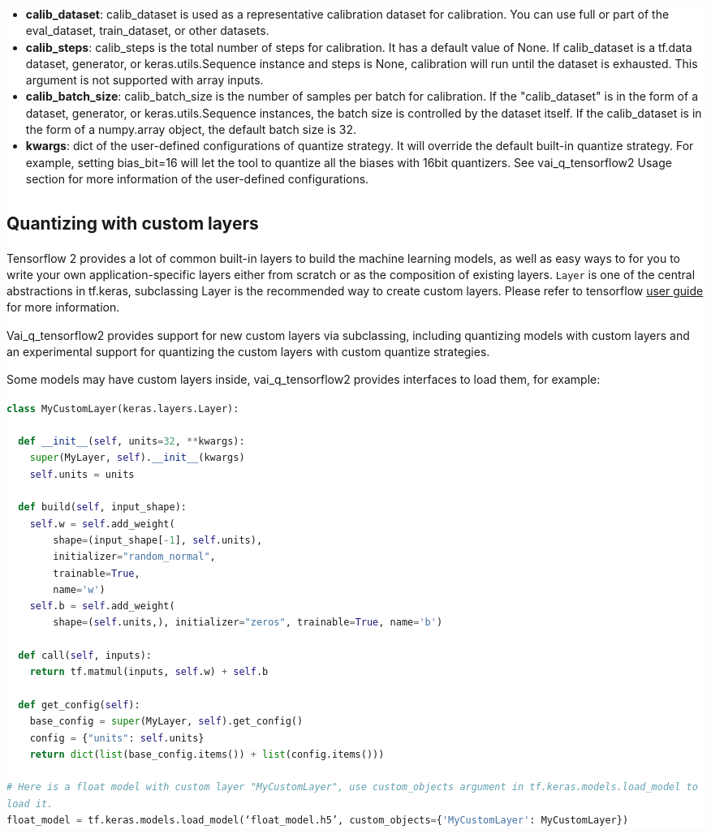 * **calib_dataset**: calib_dataset is used as a representative calibration dataset for calibration. You can use full or part of the eval_dataset, train_dataset, or other datasets.
* **calib_steps**: calib_steps is the total number of steps for calibration. It has a default value of None. If calib_dataset is a tf.data dataset, generator, or keras.utils.Sequence instance and steps is None, calibration will run until the dataset is exhausted. This argument is not supported with array inputs.
* **calib_batch_size**: calib_batch_size is the number of samples per batch for calibration. If the "calib_dataset" is in the form of a dataset, generator, or keras.utils.Sequence instances, the batch size is controlled by the dataset itself. If the calib_dataset is in the form of a numpy.array object, the default batch size is 32.
* **kwargs**: dict of the user-defined configurations of quantize strategy. It will override the default built-in quantize strategy. For example, setting bias_bit=16 will let the tool to quantize all the biases with 16bit quantizers. See vai_q_tensorflow2 Usage section for more information of the user-defined configurations.

## Quantizing with custom layers

Tensorflow 2 provides a lot of common built-in layers to build the machine learning models, as well as easy ways to for you to write your own 
application-specific layers either from scratch or as the composition of existing layers. `Layer` is one of the central abstractions in tf.keras, 
subclassing Layer is the recommended way to create custom layers. Please refer to tensorflow [user guide](https://www.tensorflow.org/guide/keras/custom_layers_and_models) for more information.

Vai_q_tensorflow2 provides support for new custom layers via subclassing, including quantizing models with custom layers and an experimental 
support for quantizing the custom layers with custom quantize strategies.

Some models may have custom layers inside, vai_q_tensorflow2 provides interfaces to load them, for example:

```python
class MyCustomLayer(keras.layers.Layer):

  def __init__(self, units=32, **kwargs):
    super(MyLayer, self).__init__(kwargs)
    self.units = units

  def build(self, input_shape):
    self.w = self.add_weight(
        shape=(input_shape[-1], self.units),
        initializer="random_normal",
        trainable=True,
        name='w')
    self.b = self.add_weight(
        shape=(self.units,), initializer="zeros", trainable=True, name='b')

  def call(self, inputs):
    return tf.matmul(inputs, self.w) + self.b

  def get_config(self):
    base_config = super(MyLayer, self).get_config()
    config = {"units": self.units}
    return dict(list(base_config.items()) + list(config.items()))

# Here is a float model with custom layer "MyCustomLayer", use custom_objects argument in tf.keras.models.load_model to load it.
float_model = tf.keras.models.load_model(‘float_model.h5’, custom_objects={'MyCustomLayer': MyCustomLayer})
```
